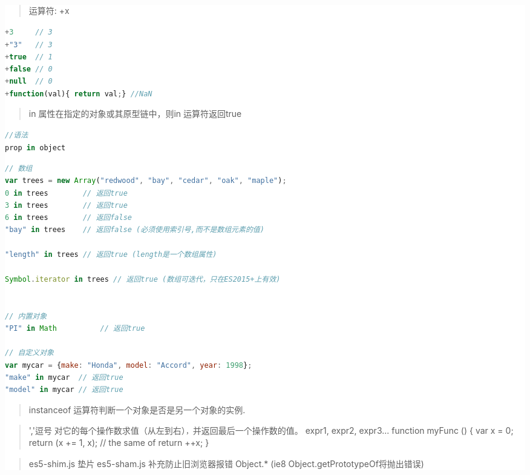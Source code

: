 

> <i id="yunsuan"></i>运算符: +x

```js
+3     // 3
+"3"   // 3
+true  // 1
+false // 0
+null  // 0
+function(val){ return val;} //NaN
```


> <i id="in"></i> in 属性在指定的对象或其原型链中，则in 运算符返回true
 ```js
 //语法
 prop in object
 ```

```js
// 数组
var trees = new Array("redwood", "bay", "cedar", "oak", "maple");
0 in trees        // 返回true
3 in trees        // 返回true
6 in trees        // 返回false
"bay" in trees    // 返回false (必须使用索引号,而不是数组元素的值)

"length" in trees // 返回true (length是一个数组属性)

Symbol.iterator in trees // 返回true (数组可迭代，只在ES2015+上有效)


// 内置对象
"PI" in Math          // 返回true

// 自定义对象
var mycar = {make: "Honda", model: "Accord", year: 1998};
"make" in mycar  // 返回true
"model" in mycar // 返回true
```



> <i id="instanceof"></i>instanceof 运算符判断一个对象是否是另一个对象的实例.


> <i id="douhao"></i>','逗号 对它的每个操作数求值（从左到右）`，`并返回最后一个操作数的值。
expr1, expr2, expr3...
function myFunc () {
  var x = 0;
  return (x += 1, x); // the same of return ++x;
}


> <i id="shim"></i> es5-shim.js 垫片
es5-sham.js 补充防止旧浏览器报错 Object.* (ie8 Object.getPrototypeOf将抛出错误)

